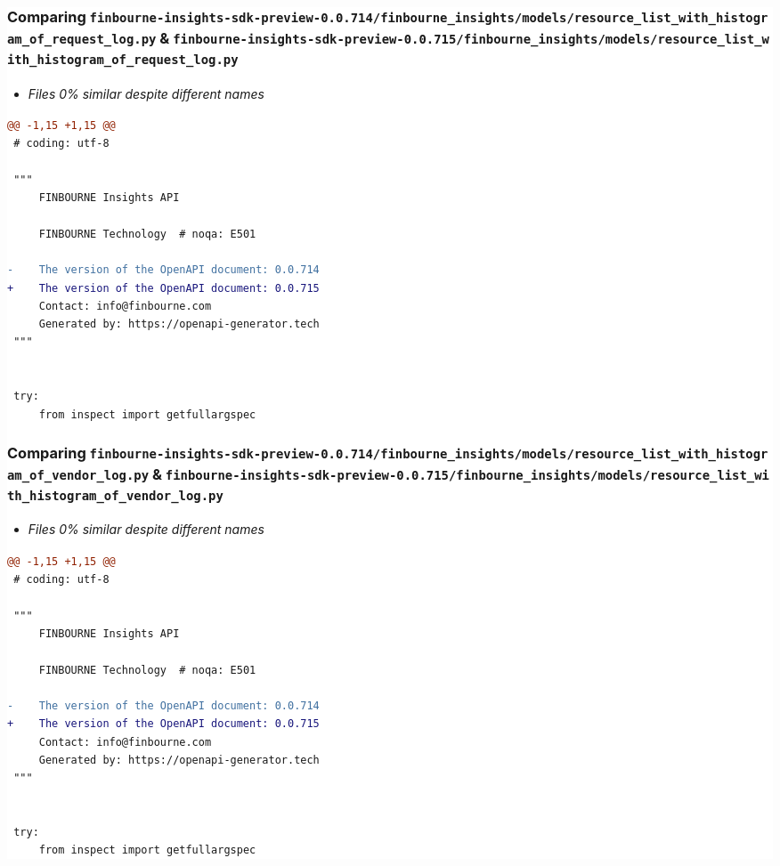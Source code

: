 ### Comparing `finbourne-insights-sdk-preview-0.0.714/finbourne_insights/models/resource_list_with_histogram_of_request_log.py` & `finbourne-insights-sdk-preview-0.0.715/finbourne_insights/models/resource_list_with_histogram_of_request_log.py`

 * *Files 0% similar despite different names*

```diff
@@ -1,15 +1,15 @@
 # coding: utf-8
 
 """
     FINBOURNE Insights API
 
     FINBOURNE Technology  # noqa: E501
 
-    The version of the OpenAPI document: 0.0.714
+    The version of the OpenAPI document: 0.0.715
     Contact: info@finbourne.com
     Generated by: https://openapi-generator.tech
 """
 
 
 try:
     from inspect import getfullargspec
```

### Comparing `finbourne-insights-sdk-preview-0.0.714/finbourne_insights/models/resource_list_with_histogram_of_vendor_log.py` & `finbourne-insights-sdk-preview-0.0.715/finbourne_insights/models/resource_list_with_histogram_of_vendor_log.py`

 * *Files 0% similar despite different names*

```diff
@@ -1,15 +1,15 @@
 # coding: utf-8
 
 """
     FINBOURNE Insights API
 
     FINBOURNE Technology  # noqa: E501
 
-    The version of the OpenAPI document: 0.0.714
+    The version of the OpenAPI document: 0.0.715
     Contact: info@finbourne.com
     Generated by: https://openapi-generator.tech
 """
 
 
 try:
     from inspect import getfullargspec
```
